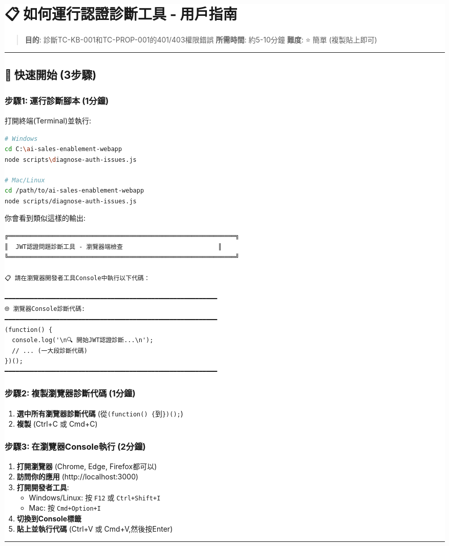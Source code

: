# 📋 如何運行認證診斷工具 - 用戶指南

> **目的**: 診斷TC-KB-001和TC-PROP-001的401/403權限錯誤
> **所需時間**: 約5-10分鐘
> **難度**: ⭐ 簡單 (複製貼上即可)

---

## 🎯 快速開始 (3步驟)

### 步驟1: 運行診斷腳本 (1分鐘)

打開終端(Terminal)並執行:

```bash
# Windows
cd C:\ai-sales-enablement-webapp
node scripts\diagnose-auth-issues.js

# Mac/Linux
cd /path/to/ai-sales-enablement-webapp
node scripts/diagnose-auth-issues.js
```

你會看到類似這樣的輸出:

```
╔══════════════════════════════════════════════════════════════╗
║  JWT認證問題診斷工具 - 瀏覽器端檢查                          ║
╚══════════════════════════════════════════════════════════════╝

📋 請在瀏覽器開發者工具Console中執行以下代碼：

━━━━━━━━━━━━━━━━━━━━━━━━━━━━━━━━━━━━━━━━━━━━━━━━━━━━━━━━━━
🌐 瀏覽器Console診斷代碼:
━━━━━━━━━━━━━━━━━━━━━━━━━━━━━━━━━━━━━━━━━━━━━━━━━━━━━━━━━━
(function() {
  console.log('\n🔍 開始JWT認證診斷...\n');
  // ... (一大段診斷代碼)
})();
━━━━━━━━━━━━━━━━━━━━━━━━━━━━━━━━━━━━━━━━━━━━━━━━━━━━━━━━━━
```

### 步驟2: 複製瀏覽器診斷代碼 (1分鐘)

1. **選中所有瀏覽器診斷代碼** (從`(function() {`到`})();`)
2. **複製** (Ctrl+C 或 Cmd+C)

### 步驟3: 在瀏覽器Console執行 (2分鐘)

1. **打開瀏覽器** (Chrome, Edge, Firefox都可以)
2. **訪問你的應用** (http://localhost:3000)
3. **打開開發者工具**:
   - Windows/Linux: 按 `F12` 或 `Ctrl+Shift+I`
   - Mac: 按 `Cmd+Option+I`
4. **切換到Console標籤**
5. **貼上並執行代碼** (Ctrl+V 或 Cmd+V,然後按Enter)

---